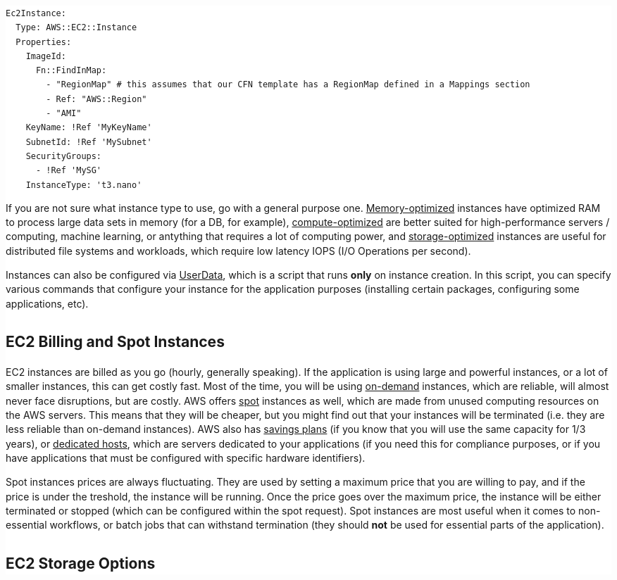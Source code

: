 ```
Ec2Instance: 
  Type: AWS::EC2::Instance
  Properties: 
    ImageId: 
      Fn::FindInMap: 
        - "RegionMap" # this assumes that our CFN template has a RegionMap defined in a Mappings section
        - Ref: "AWS::Region"
        - "AMI"
    KeyName: !Ref 'MyKeyName'
    SubnetId: !Ref 'MySubnet'
    SecurityGroups:
      - !Ref 'MySG'
    InstanceType: 't3.nano'
```

If you are not sure what instance type to use, go with a general purpose one. [Memory-optimized](https://docs.aws.amazon.com/AWSEC2/latest/UserGuide/memory-optimized-instances.html) instances have optimized RAM to process large data sets in memory (for a DB, for example), [compute-optimized](https://docs.aws.amazon.com/AWSEC2/latest/UserGuide/compute-optimized-instances.html) are better suited for high-performance servers / computing, machine learning, or antything that requires a lot of computing power, and [storage-optimized](https://docs.aws.amazon.com/AWSEC2/latest/UserGuide/storage-optimized-instances.html) instances are useful for distributed file systems and workloads, which require low latency IOPS (I/O Operations per second).

Instances can also be configured via [UserData](https://docs.aws.amazon.com/AWSEC2/latest/UserGuide/user-data.html), which is a script that runs **only** on instance creation. In this script, you can specify various commands that configure your instance for the application purposes (installing certain packages, configuring some applications, etc).

## EC2 Billing and Spot Instances

EC2 instances are billed as you go (hourly, generally speaking). If the application is using large and powerful instances, or a lot of smaller instances, this can get costly fast. Most of the time, you will be using [on-demand](https://aws.amazon.com/ec2/pricing/on-demand/) instances, which are reliable, will almost never face disruptions, but are costly. AWS offers [spot](https://aws.amazon.com/ec2/spot/) instances as well, which are made from unused computing resources on the AWS servers. This means that they will be cheaper, but you might find out that your instances will be terminated (i.e. they are less reliable than on-demand instances). AWS also has [savings plans](https://aws.amazon.com/savingsplans/) (if you know that you will use the same capacity for 1/3 years), or [dedicated hosts](https://aws.amazon.com/ec2/dedicated-hosts/), which are servers dedicated to your applications (if you need this for compliance purposes, or if you have applications that must be configured with specific hardware identifiers).

Spot instances prices are always fluctuating. They are used by setting a maximum price that you are willing to pay, and if the price is under the treshold, the instance will be running. Once the price goes over the maximum price, the instance will be either terminated or stopped (which can be configured within the spot request). Spot instances are most useful when it comes to non-essential workflows, or batch jobs that can withstand termination (they should **not** be used for essential parts of the application).

## EC2 Storage Options
